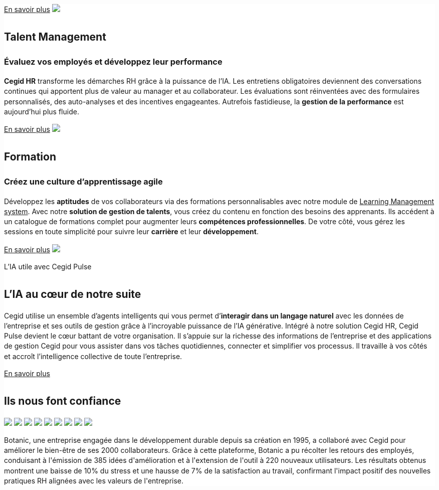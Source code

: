 [En savoir plus](https://www.cegid.com/fr/produits/cegid-hr/talent-management/ "En savoir plus")   ![](https://www.cegid.com/fr/wp-content/uploads/sites/7/2024/07/capture-cegid-talentsoft-skillsGraph.png)
## Talent Management

### Évaluez vos employés et développez leur performance

**Cegid HR** transforme les démarches RH grâce à la puissance de l’IA. Les entretiens obligatoires deviennent des conversations continues qui apportent plus de valeur au manager et au collaborateur. Les évaluations sont réinventées avec des formulaires personnalisés, des auto-analyses et des incentives engageantes. Autrefois fastidieuse, la **gestion de la performance** est aujourd’hui plus fluide.

[En savoir plus](https://www.cegid.com/fr/produits/cegid-hr/talent-management/ "En savoir plus")   ![](https://www.cegid.com/fr/wp-content/uploads/sites/7/2024/07/capture-cegid-talentsoft-performancesTracking-FR.png)
## Formation

### Créez une culture d’apprentissage agile

Développez les **aptitudes** de vos collaborateurs via des formations personnalisables avec notre module de [Learning Management system](https://www.cegid.com/fr/produits/cegid-hr/training-management-system/). Avec notre **solution de gestion de talents**, vous créez du contenu en fonction des besoins des apprenants. Ils accédent à un catalogue de formations complet pour augmenter leurs **compétences professionnelles**. De votre côté, vous gérez les sessions en toute simplicité pour suivre leur **carrière** et leur **développement**.

[En savoir plus](https://www.cegid.com/fr/produits/cegid-hr/training-management-system/ "En savoir plus")   ![](https://www.cegid.com/fr/wp-content/uploads/sites/7/2024/07/capture-cegid-talentsoft-LMS-FR.png)

L’IA utile avec Cegid Pulse
## L’IA au cœur de notre suite

Cegid utilise un ensemble d’agents intelligents qui vous permet d’**interagir dans un langage naturel** avec les données de l’entreprise et ses outils de gestion grâce à l’incroyable puissance de l’IA générative. Intégré à notre solution Cegid HR, Cegid Pulse devient le cœur battant de votre organisation. Il s’appuie sur la richesse des informations de l’entreprise et des applications de gestion Cegid pour vous assister dans vos tâches quotidiennes, connecter et simplifier vos processus. Il travaille à vos côtés et accroît l’intelligence collective de toute l’entreprise.

[En savoir plus](https://www.cegid.com/fr/ia/ "En savoir plus")

## Ils nous font confiance

 ![](https://www.cegid.com/fr/wp-content/uploads/sites/7/2022/11/logo-airfrance.png)   ![](https://www.cegid.com/fr/wp-content/uploads/sites/7/2024/07/logo-alten.png)   ![](https://www.cegid.com/fr/wp-content/uploads/sites/7/2022/11/logo-carglass.png)   ![](https://www.cegid.com/fr/wp-content/uploads/sites/7/2022/10/logo-dassault-aviation.png)   ![](https://www.cegid.com/fr/wp-content/uploads/sites/7/2024/05/logo-decathlon-new.png)   ![](https://www.cegid.com/fr/wp-content/uploads/sites/7/2024/05/logo-franprix.png)   ![](https://www.cegid.com/fr/wp-content/uploads/sites/7/2022/11/logo-orange.png)   ![](https://www.cegid.com/fr/wp-content/uploads/sites/7/2024/10/logo-france-travail-1.png)    ![](https://www.cegid.com/fr/wp-content/uploads/sites/7/2023/08/profil-akindo-bg-grey-6.svg)

Botanic, une entreprise engagée dans le développement durable depuis sa création en 1995, a collaboré avec Cegid pour améliorer le bien-être de ses 2000 collaborateurs. Grâce à cette plateforme, Botanic a pu récolter les retours des employés, conduisant à l'émission de 385 idées d'amélioration et à l'extension de l'outil à 220 nouveaux utilisateurs. Les résultats obtenus montrent une baisse de 10% du stress et une hausse de 7% de la satisfaction au travail, confirmant l'impact positif des nouvelles pratiques RH alignées avec les valeurs de l'entreprise.
